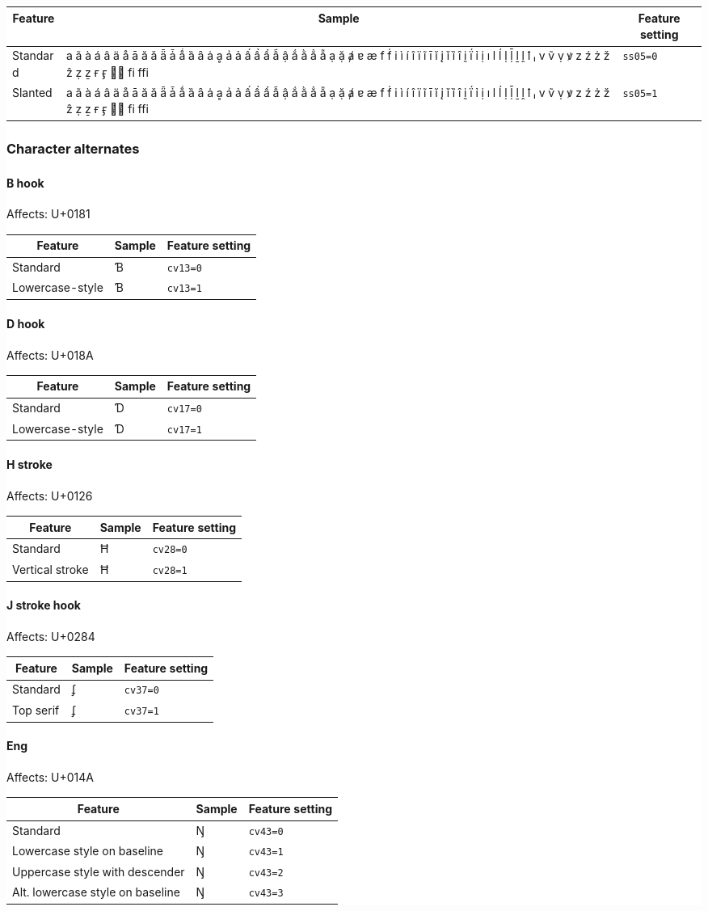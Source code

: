 Feature | Sample                      | Feature setting
------- | --------------------------- | -------
Standard | <span class='charis-I normal'>a ã à á â ä å ā ă ǎ ǟ ǡ ǻ ȁ ȃ ȧ ḁ ẚ ả ấ ầ ẩ ẫ ậ ắ ằ ẳ ẵ ạ ặ ⱥ ɐ æ f ḟ i ì í î ï ĩ ī ĭ į ǐ ȉ ȋ ḭ ḯ ỉ ị ı l ĺ ḷ ḹ ḻ ḽ ꝉ ₗ v ṽ ṿ ꝟ z ź ż ž ẑ ẓ ẕ ғ ӻ  fi ffi</span> | `ss05=0`
Slanted  | <span class='charis-I normal' style='font-feature-settings: "ss05" 1'>a ã à á â ä å ā ă ǎ ǟ ǡ ǻ ȁ ȃ ȧ ḁ ẚ ả ấ ầ ẩ ẫ ậ ắ ằ ẳ ẵ ạ ặ ⱥ ɐ æ f ḟ i ì í î ï ĩ ī ĭ į ǐ ȉ ȋ ḭ ḯ ỉ ị ı l ĺ ḷ ḹ ḻ ḽ ꝉ ₗ v ṽ ṿ ꝟ z ź ż ž ẑ ẓ ẕ ғ ӻ  fi ffi</span> | `ss05=1`

### Character alternates

#### B hook

<span class='affects'>Affects: U+0181</span>

Feature | Sample                      | Feature setting
------- | --------------------------- | -------
Standard        | <span class='charis-R normal'>Ɓ</span> | `cv13=0`
Lowercase-style | <span class='charis-R normal' style='font-feature-settings: "cv13" 1'>Ɓ</span> | `cv13=1`

#### D hook

<span class='affects'>Affects: U+018A</span>

Feature | Sample                      | Feature setting
------- | --------------------------- | -------
Standard        | <span class='charis-R normal'>Ɗ</span> | `cv17=0`
Lowercase-style | <span class='charis-R normal' style='font-feature-settings: "cv17" 1'>Ɗ</span> | `cv17=1`

#### H stroke

<span class='affects'>Affects: U+0126</span>

Feature | Sample                      | Feature setting
------- | --------------------------- | -------
Standard        | <span class='charis-R normal'>Ħ</span> | `cv28=0`
Vertical stroke | <span class='charis-R normal' style='font-feature-settings: "cv28" 1'>Ħ</span> | `cv28=1`

#### J stroke hook

<span class='affects'>Affects: U+0284</span>

Feature | Sample                      | Feature setting
------- | --------------------------- | -------
Standard  | <span class='charis-R normal'>ʄ</span> | `cv37=0`
Top serif | <span class='charis-R normal' style='font-feature-settings: "cv37" 1'>ʄ</span> | `cv37=1`

#### Eng

<span class='affects'>Affects: U+014A</span>

Feature | Sample                      | Feature setting
------- | --------------------------- | -------
Standard                          | <span class='charis-R normal'>Ŋ</span> | `cv43=0`
Lowercase style on baseline       | <span class='charis-R normal' style='font-feature-settings: "cv43" 1'>Ŋ</span> | `cv43=1`
Uppercase style with descender    | <span class='charis-R normal' style='font-feature-settings: "cv43" 2'>Ŋ</span> | `cv43=2`
Alt. lowercase style on baseline  | <span class='charis-R normal' style='font-feature-settings: "cv43" 3'>Ŋ</span> | `cv43=3`
